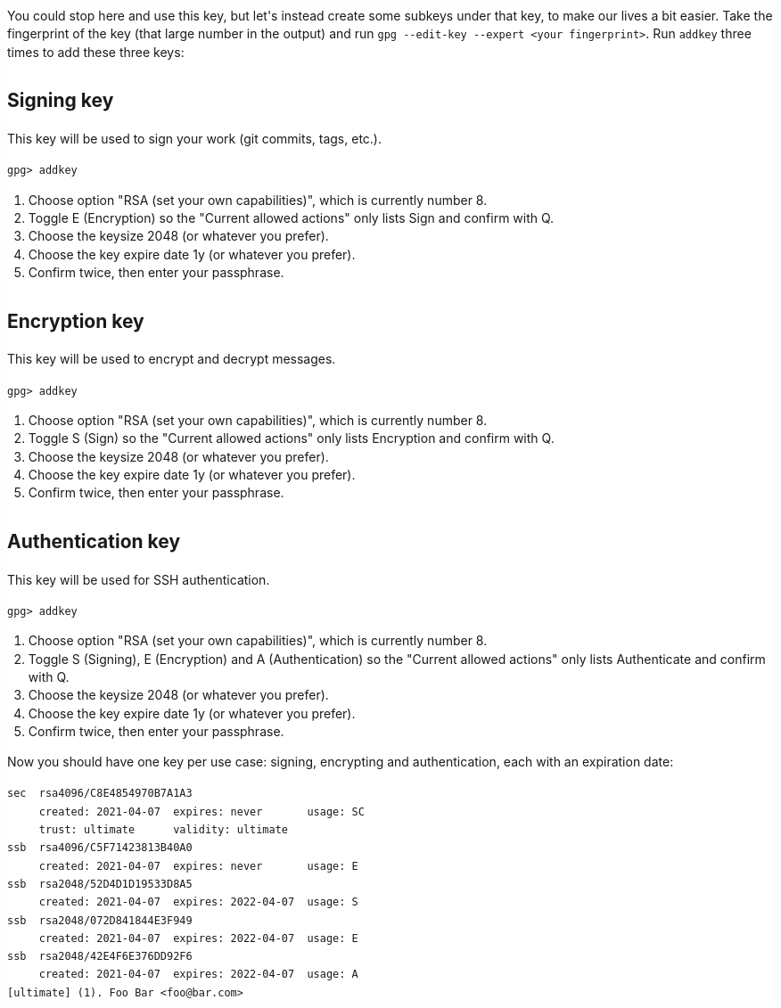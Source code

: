 You could stop here and use this key, but let's instead create some subkeys under that key, to make our lives a bit easier. Take the fingerprint of the key (that large number in the output) and run `gpg --edit-key --expert <your fingerprint>`. Run `addkey` three times to add these three keys:

## Signing key

This key will be used to sign your work (git commits, tags, etc.).

```
gpg> addkey
```

1. Choose option "RSA (set your own capabilities)", which is currently number 8.
1. Toggle E (Encryption) so the "Current allowed actions" only lists Sign and confirm with Q.
1. Choose the keysize 2048 (or whatever you prefer).
1. Choose the key expire date 1y (or whatever you prefer).
1. Confirm twice, then enter your passphrase.

## Encryption key

This key will be used to encrypt and decrypt messages.

```
gpg> addkey
```

1. Choose option "RSA (set your own capabilities)", which is currently number 8.
1. Toggle S (Sign) so the "Current allowed actions" only lists Encryption and confirm with Q.
1. Choose the keysize 2048 (or whatever you prefer).
1. Choose the key expire date 1y (or whatever you prefer).
1. Confirm twice, then enter your passphrase.

## Authentication key

This key will be used for SSH authentication.

```
gpg> addkey
```

1. Choose option "RSA (set your own capabilities)", which is currently number 8.
1. Toggle S (Signing), E (Encryption) and A (Authentication) so the "Current allowed actions" only lists Authenticate and confirm with Q.
1. Choose the keysize 2048 (or whatever you prefer).
1. Choose the key expire date 1y (or whatever you prefer).
1. Confirm twice, then enter your passphrase.

Now you should have one key per use case: signing, encrypting and authentication, each with an expiration date:

```
sec  rsa4096/C8E4854970B7A1A3
     created: 2021-04-07  expires: never       usage: SC
     trust: ultimate      validity: ultimate
ssb  rsa4096/C5F71423813B40A0
     created: 2021-04-07  expires: never       usage: E
ssb  rsa2048/52D4D1D19533D8A5
     created: 2021-04-07  expires: 2022-04-07  usage: S
ssb  rsa2048/072D841844E3F949
     created: 2021-04-07  expires: 2022-04-07  usage: E
ssb  rsa2048/42E4F6E376DD92F6
     created: 2021-04-07  expires: 2022-04-07  usage: A
[ultimate] (1). Foo Bar <foo@bar.com>
```
